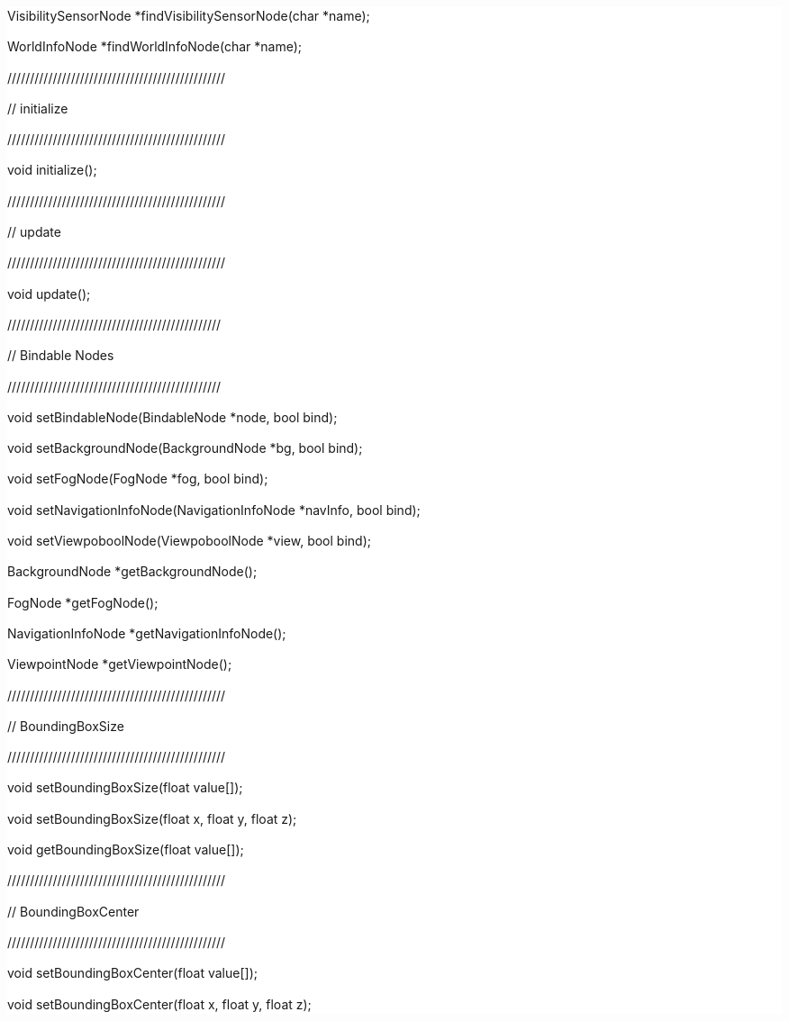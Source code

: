 VisibilitySensorNode \*findVisibilitySensorNode(char \*name);

WorldInfoNode \*findWorldInfoNode(char \*name);

////////////////////////////////////////////////

// initialize

////////////////////////////////////////////////

void initialize();

////////////////////////////////////////////////

// update

////////////////////////////////////////////////

void update();

///////////////////////////////////////////////

// Bindable Nodes

///////////////////////////////////////////////

void setBindableNode(BindableNode \*node, bool bind);

void setBackgroundNode(BackgroundNode \*bg, bool bind);

void setFogNode(FogNode \*fog, bool bind);

void setNavigationInfoNode(NavigationInfoNode \*navInfo, bool bind);

void setViewpoboolNode(ViewpoboolNode \*view, bool bind);

BackgroundNode \*getBackgroundNode();

FogNode \*getFogNode();

NavigationInfoNode \*getNavigationInfoNode();

ViewpointNode \*getViewpointNode();

////////////////////////////////////////////////

// BoundingBoxSize

////////////////////////////////////////////////

void setBoundingBoxSize(float value\[\]);

void setBoundingBoxSize(float x, float y, float z);

void getBoundingBoxSize(float value\[\]);

////////////////////////////////////////////////

// BoundingBoxCenter

////////////////////////////////////////////////

void setBoundingBoxCenter(float value\[\]);

void setBoundingBoxCenter(float x, float y, float z);
